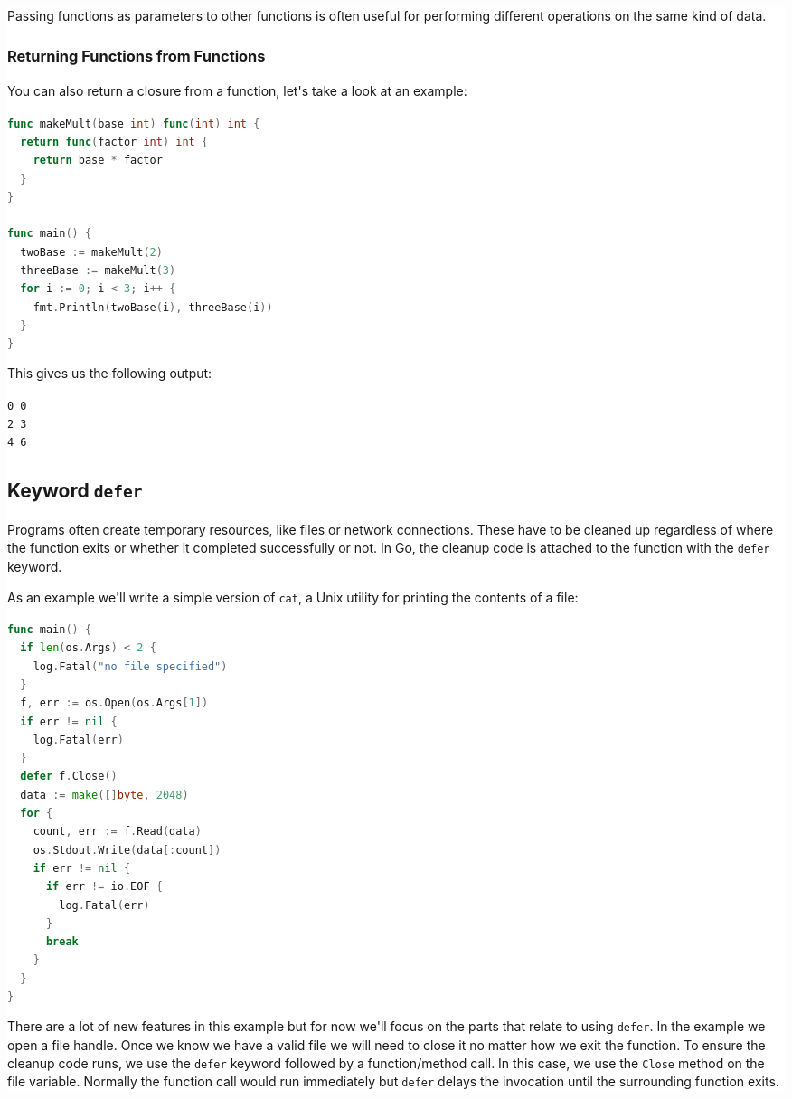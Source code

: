 Passing functions as parameters to other functions is often useful for performing different operations on the same kind of data.

### Returning Functions from Functions
You can also return a closure from a function, let's take a look at an example:
```go
func makeMult(base int) func(int) int {
  return func(factor int) int {
    return base * factor
  }
}

func main() {
  twoBase := makeMult(2)
  threeBase := makeMult(3)
  for i := 0; i < 3; i++ {
    fmt.Println(twoBase(i), threeBase(i))
  }
}
```
This gives us the following output:
```shell
0 0
2 3
4 6
```
## Keyword `defer`
Programs often create temporary resources, like files or network connections. These have to be cleaned up regardless of where the function exits or whether it completed successfully or not. In Go, the cleanup code is attached to the function with the `defer` keyword.

As an example we'll write a simple version of `cat`, a Unix utility for printing the contents of a file:
```go
func main() {
  if len(os.Args) < 2 {
    log.Fatal("no file specified")
  }
  f, err := os.Open(os.Args[1])
  if err != nil {
    log.Fatal(err)
  }
  defer f.Close()
  data := make([]byte, 2048)
  for {
    count, err := f.Read(data)
    os.Stdout.Write(data[:count])
    if err != nil {
      if err != io.EOF {
        log.Fatal(err)
      }
      break
    }
  }
}
```
There are a lot of new features in this example but for now we'll focus on the parts that relate to using `defer`. In the example we open a file handle. Once we know we have a valid file we will need to close it no matter how we exit the function. To ensure the cleanup code runs, we use the `defer` keyword followed by a function/method call. In this case, we use the `Close` method on the file variable. Normally the function call would run immediately but `defer` delays the invocation until the surrounding function exits.
